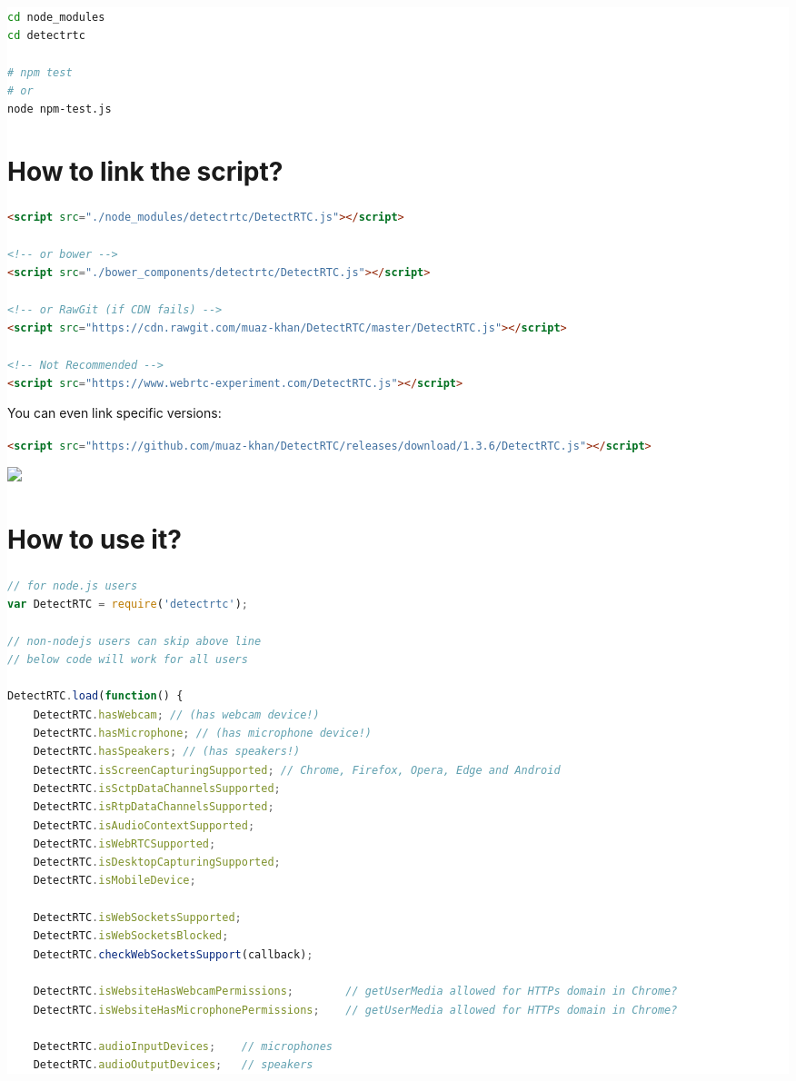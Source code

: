 ```sh
cd node_modules
cd detectrtc

# npm test
# or
node npm-test.js
```

# How to link the script?

```html
<script src="./node_modules/detectrtc/DetectRTC.js"></script>

<!-- or bower -->
<script src="./bower_components/detectrtc/DetectRTC.js"></script>

<!-- or RawGit (if CDN fails) -->
<script src="https://cdn.rawgit.com/muaz-khan/DetectRTC/master/DetectRTC.js"></script>

<!-- Not Recommended -->
<script src="https://www.webrtc-experiment.com/DetectRTC.js"></script>
```

You can even link specific versions:

```html
<script src="https://github.com/muaz-khan/DetectRTC/releases/download/1.3.6/DetectRTC.js"></script>
```

<img src="https://www.webrtc-experiment.com/images/DetectRTC.png" style="width:100%;" />

# How to use it?

```javascript
// for node.js users
var DetectRTC = require('detectrtc');

// non-nodejs users can skip above line
// below code will work for all users

DetectRTC.load(function() {
    DetectRTC.hasWebcam; // (has webcam device!)
    DetectRTC.hasMicrophone; // (has microphone device!)
    DetectRTC.hasSpeakers; // (has speakers!)
    DetectRTC.isScreenCapturingSupported; // Chrome, Firefox, Opera, Edge and Android
    DetectRTC.isSctpDataChannelsSupported;
    DetectRTC.isRtpDataChannelsSupported;
    DetectRTC.isAudioContextSupported;
    DetectRTC.isWebRTCSupported;
    DetectRTC.isDesktopCapturingSupported;
    DetectRTC.isMobileDevice;

    DetectRTC.isWebSocketsSupported;
    DetectRTC.isWebSocketsBlocked;
    DetectRTC.checkWebSocketsSupport(callback);

    DetectRTC.isWebsiteHasWebcamPermissions;        // getUserMedia allowed for HTTPs domain in Chrome?
    DetectRTC.isWebsiteHasMicrophonePermissions;    // getUserMedia allowed for HTTPs domain in Chrome?

    DetectRTC.audioInputDevices;    // microphones
    DetectRTC.audioOutputDevices;   // speakers
```